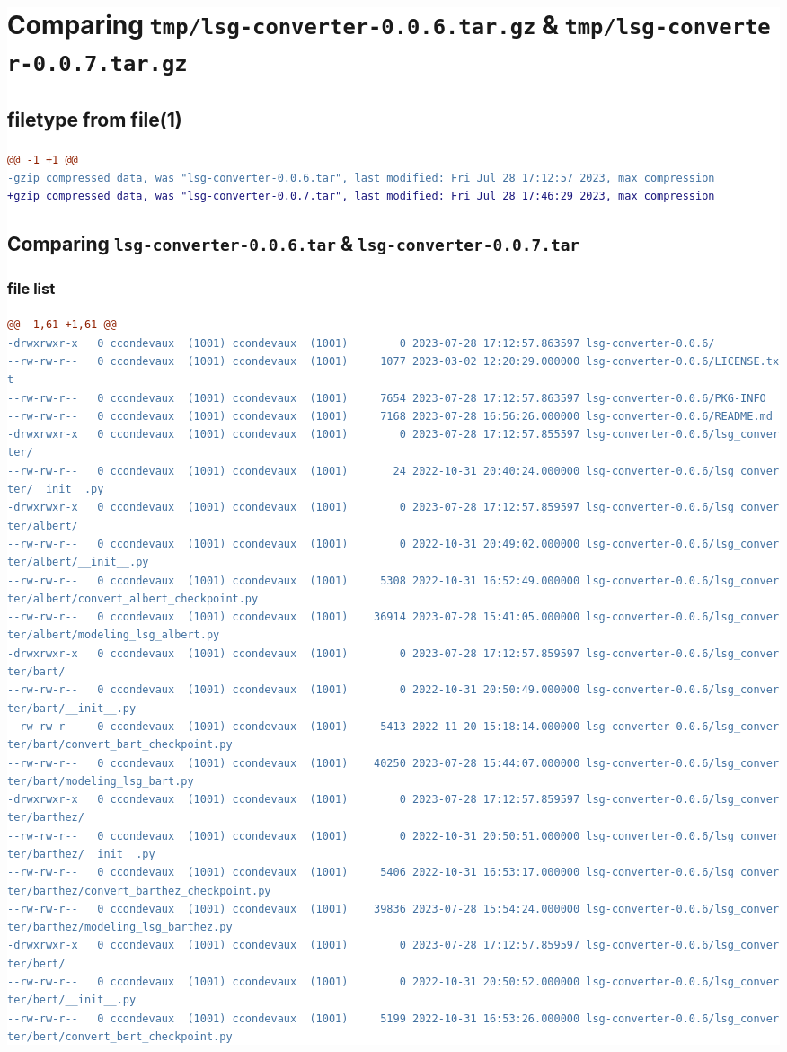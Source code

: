 # Comparing `tmp/lsg-converter-0.0.6.tar.gz` & `tmp/lsg-converter-0.0.7.tar.gz`

## filetype from file(1)

```diff
@@ -1 +1 @@
-gzip compressed data, was "lsg-converter-0.0.6.tar", last modified: Fri Jul 28 17:12:57 2023, max compression
+gzip compressed data, was "lsg-converter-0.0.7.tar", last modified: Fri Jul 28 17:46:29 2023, max compression
```

## Comparing `lsg-converter-0.0.6.tar` & `lsg-converter-0.0.7.tar`

### file list

```diff
@@ -1,61 +1,61 @@
-drwxrwxr-x   0 ccondevaux  (1001) ccondevaux  (1001)        0 2023-07-28 17:12:57.863597 lsg-converter-0.0.6/
--rw-rw-r--   0 ccondevaux  (1001) ccondevaux  (1001)     1077 2023-03-02 12:20:29.000000 lsg-converter-0.0.6/LICENSE.txt
--rw-rw-r--   0 ccondevaux  (1001) ccondevaux  (1001)     7654 2023-07-28 17:12:57.863597 lsg-converter-0.0.6/PKG-INFO
--rw-rw-r--   0 ccondevaux  (1001) ccondevaux  (1001)     7168 2023-07-28 16:56:26.000000 lsg-converter-0.0.6/README.md
-drwxrwxr-x   0 ccondevaux  (1001) ccondevaux  (1001)        0 2023-07-28 17:12:57.855597 lsg-converter-0.0.6/lsg_converter/
--rw-rw-r--   0 ccondevaux  (1001) ccondevaux  (1001)       24 2022-10-31 20:40:24.000000 lsg-converter-0.0.6/lsg_converter/__init__.py
-drwxrwxr-x   0 ccondevaux  (1001) ccondevaux  (1001)        0 2023-07-28 17:12:57.859597 lsg-converter-0.0.6/lsg_converter/albert/
--rw-rw-r--   0 ccondevaux  (1001) ccondevaux  (1001)        0 2022-10-31 20:49:02.000000 lsg-converter-0.0.6/lsg_converter/albert/__init__.py
--rw-rw-r--   0 ccondevaux  (1001) ccondevaux  (1001)     5308 2022-10-31 16:52:49.000000 lsg-converter-0.0.6/lsg_converter/albert/convert_albert_checkpoint.py
--rw-rw-r--   0 ccondevaux  (1001) ccondevaux  (1001)    36914 2023-07-28 15:41:05.000000 lsg-converter-0.0.6/lsg_converter/albert/modeling_lsg_albert.py
-drwxrwxr-x   0 ccondevaux  (1001) ccondevaux  (1001)        0 2023-07-28 17:12:57.859597 lsg-converter-0.0.6/lsg_converter/bart/
--rw-rw-r--   0 ccondevaux  (1001) ccondevaux  (1001)        0 2022-10-31 20:50:49.000000 lsg-converter-0.0.6/lsg_converter/bart/__init__.py
--rw-rw-r--   0 ccondevaux  (1001) ccondevaux  (1001)     5413 2022-11-20 15:18:14.000000 lsg-converter-0.0.6/lsg_converter/bart/convert_bart_checkpoint.py
--rw-rw-r--   0 ccondevaux  (1001) ccondevaux  (1001)    40250 2023-07-28 15:44:07.000000 lsg-converter-0.0.6/lsg_converter/bart/modeling_lsg_bart.py
-drwxrwxr-x   0 ccondevaux  (1001) ccondevaux  (1001)        0 2023-07-28 17:12:57.859597 lsg-converter-0.0.6/lsg_converter/barthez/
--rw-rw-r--   0 ccondevaux  (1001) ccondevaux  (1001)        0 2022-10-31 20:50:51.000000 lsg-converter-0.0.6/lsg_converter/barthez/__init__.py
--rw-rw-r--   0 ccondevaux  (1001) ccondevaux  (1001)     5406 2022-10-31 16:53:17.000000 lsg-converter-0.0.6/lsg_converter/barthez/convert_barthez_checkpoint.py
--rw-rw-r--   0 ccondevaux  (1001) ccondevaux  (1001)    39836 2023-07-28 15:54:24.000000 lsg-converter-0.0.6/lsg_converter/barthez/modeling_lsg_barthez.py
-drwxrwxr-x   0 ccondevaux  (1001) ccondevaux  (1001)        0 2023-07-28 17:12:57.859597 lsg-converter-0.0.6/lsg_converter/bert/
--rw-rw-r--   0 ccondevaux  (1001) ccondevaux  (1001)        0 2022-10-31 20:50:52.000000 lsg-converter-0.0.6/lsg_converter/bert/__init__.py
--rw-rw-r--   0 ccondevaux  (1001) ccondevaux  (1001)     5199 2022-10-31 16:53:26.000000 lsg-converter-0.0.6/lsg_converter/bert/convert_bert_checkpoint.py
```